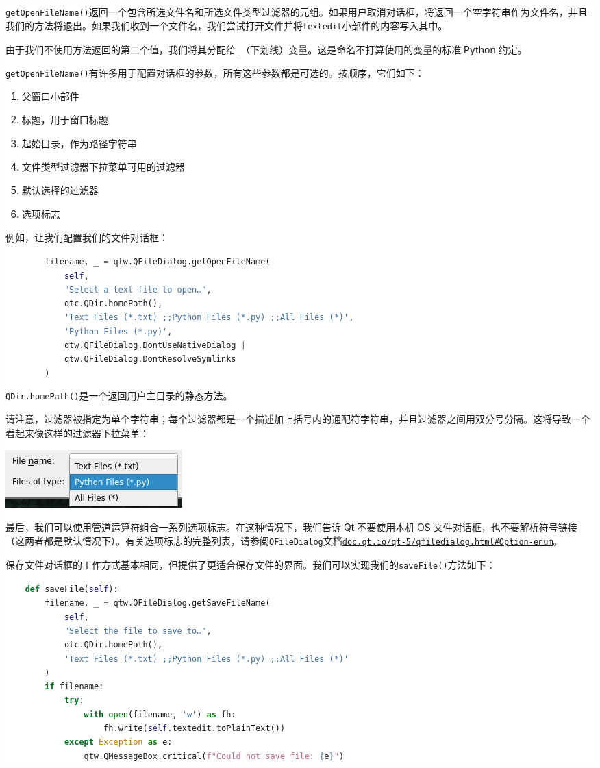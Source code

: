 `getOpenFileName()`返回一个包含所选文件名和所选文件类型过滤器的元组。如果用户取消对话框，将返回一个空字符串作为文件名，并且我们的方法将退出。如果我们收到一个文件名，我们尝试打开文件并将`textedit`小部件的内容写入其中。

由于我们不使用方法返回的第二个值，我们将其分配给`_`（下划线）变量。这是命名不打算使用的变量的标准 Python 约定。

`getOpenFileName()`有许多用于配置对话框的参数，所有这些参数都是可选的。按顺序，它们如下：

1.  父窗口小部件

1.  标题，用于窗口标题

1.  起始目录，作为路径字符串

1.  文件类型过滤器下拉菜单可用的过滤器

1.  默认选择的过滤器

1.  选项标志

例如，让我们配置我们的文件对话框：

```py
        filename, _ = qtw.QFileDialog.getOpenFileName(
            self,
            "Select a text file to open…",
            qtc.QDir.homePath(),
            'Text Files (*.txt) ;;Python Files (*.py) ;;All Files (*)',
            'Python Files (*.py)',
            qtw.QFileDialog.DontUseNativeDialog |
            qtw.QFileDialog.DontResolveSymlinks
        )
```

`QDir.homePath()`是一个返回用户主目录的静态方法。

请注意，过滤器被指定为单个字符串；每个过滤器都是一个描述加上括号内的通配符字符串，并且过滤器之间用双分号分隔。这将导致一个看起来像这样的过滤器下拉菜单：

![](img/cf80d69c-0bbc-402c-8a6b-ec719c7d9afe.png)

最后，我们可以使用管道运算符组合一系列选项标志。在这种情况下，我们告诉 Qt 不要使用本机 OS 文件对话框，也不要解析符号链接（这两者都是默认情况下）。有关选项标志的完整列表，请参阅`QFileDialog`文档[`doc.qt.io/qt-5/qfiledialog.html#Option-enum`](https://doc.qt.io/qt-5/qfiledialog.html#Option-enum)。

保存文件对话框的工作方式基本相同，但提供了更适合保存文件的界面。我们可以实现我们的`saveFile()`方法如下：

```py
    def saveFile(self):
        filename, _ = qtw.QFileDialog.getSaveFileName(
            self,
            "Select the file to save to…",
            qtc.QDir.homePath(),
            'Text Files (*.txt) ;;Python Files (*.py) ;;All Files (*)'
        )
        if filename:
            try:
                with open(filename, 'w') as fh:
                    fh.write(self.textedit.toPlainText())
            except Exception as e:
                qtw.QMessageBox.critical(f"Could not save file: {e}")
```
